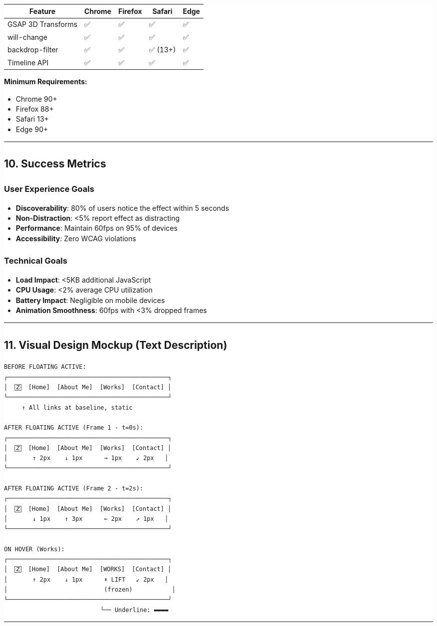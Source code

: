| Feature | Chrome | Firefox | Safari | Edge |
|---------|--------|---------|--------|------|
| GSAP 3D Transforms | ✅ | ✅ | ✅ | ✅ |
| will-change | ✅ | ✅ | ✅ | ✅ |
| backdrop-filter | ✅ | ✅ | ✅ (13+) | ✅ |
| Timeline API | ✅ | ✅ | ✅ | ✅ |

**Minimum Requirements:**
- Chrome 90+
- Firefox 88+
- Safari 13+
- Edge 90+

---

## 10. Success Metrics

### User Experience Goals
- **Discoverability**: 80% of users notice the effect within 5 seconds
- **Non-Distraction**: <5% report effect as distracting
- **Performance**: Maintain 60fps on 95% of devices
- **Accessibility**: Zero WCAG violations

### Technical Goals
- **Load Impact**: <5KB additional JavaScript
- **CPU Usage**: <2% average CPU utilization
- **Battery Impact**: Negligible on mobile devices
- **Animation Smoothness**: 60fps with <3% dropped frames

---

## 11. Visual Design Mockup (Text Description)

```
BEFORE FLOATING ACTIVE:
┌─────────────────────────────────────────────┐
│  🅉  [Home]  [About Me]  [Works]  [Contact] │
└─────────────────────────────────────────────┘
     ↑ All links at baseline, static

AFTER FLOATING ACTIVE (Frame 1 - t=0s):
┌─────────────────────────────────────────────┐
│  🅉  [Home]  [About Me]  [Works]  [Contact] │
│       ↑ 2px    ↓ 1px      → 1px    ↙ 2px   │
└─────────────────────────────────────────────┘

AFTER FLOATING ACTIVE (Frame 2 - t=2s):
┌─────────────────────────────────────────────┐
│  🅉  [Home]  [About Me]  [Works]  [Contact] │
│       ↓ 1px    ↑ 3px      ← 2px    ↗ 1px   │
└─────────────────────────────────────────────┘

ON HOVER (Works):
┌─────────────────────────────────────────────┐
│  🅉  [Home]  [About Me]  [WORKS]  [Contact] │
│       ↑ 2px    ↓ 1px      ⬆ LIFT   ↙ 2px   │
│                           (frozen)           │
└─────────────────────────────────────────────┘
                           └── Underline: ▬▬▬▬
```

---